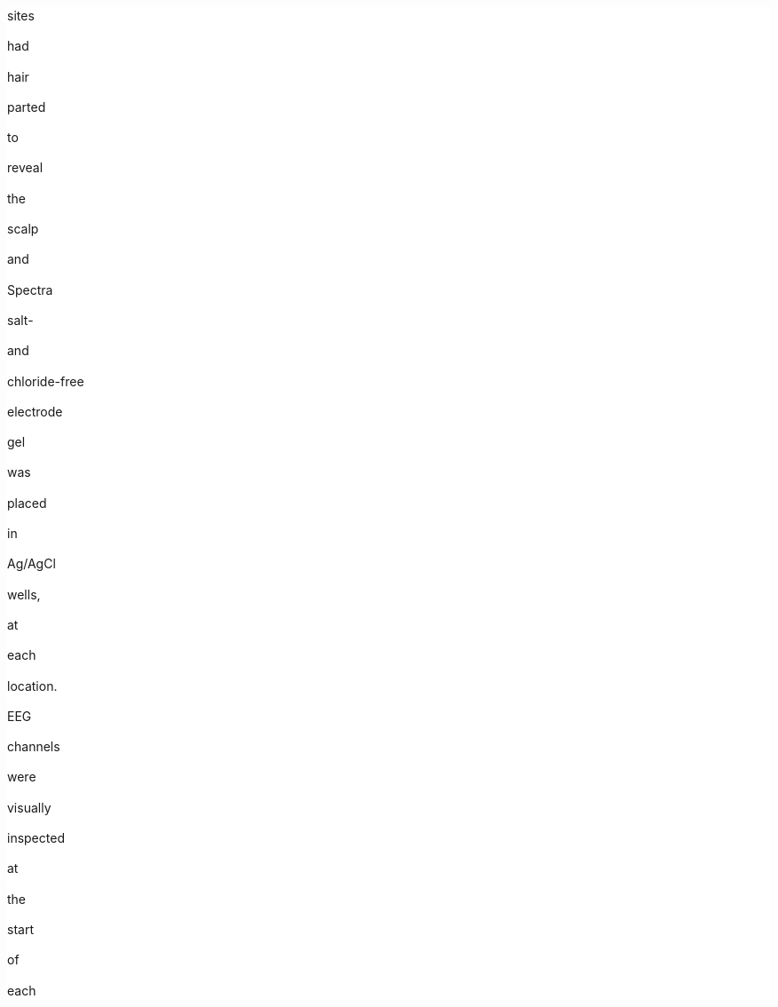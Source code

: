 sites

had

hair

parted

to

reveal

the

scalp

and

Spectra

salt-

and

chloride-free

electrode

gel

was

placed

in

Ag/AgCl

wells,

at

each

location.

EEG

channels

were

visually

inspected

at

the

start

of

each
